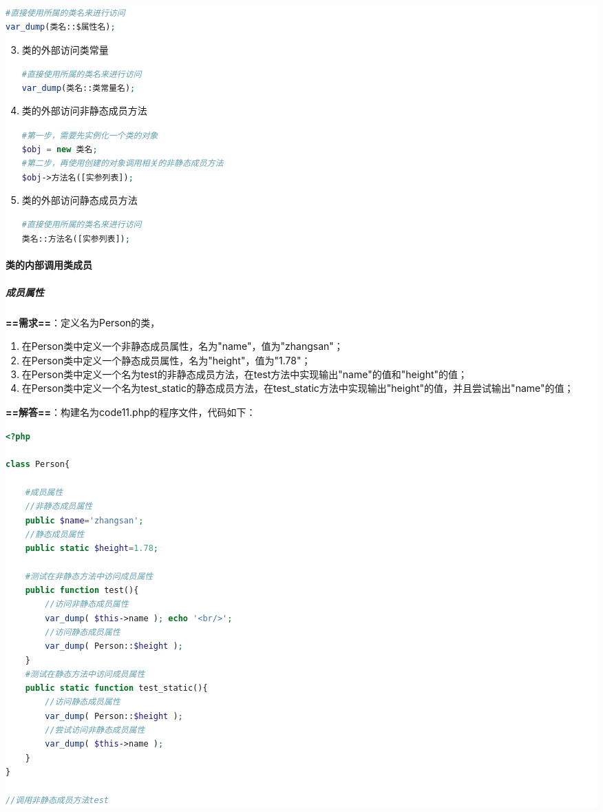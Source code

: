    ```php
   #直接使用所属的类名来进行访问
   var_dump(类名::$属性名);
   ```

3. 类的外部访问类常量

   ```php
   #直接使用所属的类名来进行访问
   var_dump(类名::类常量名);
   ```

4. 类的外部访问非静态成员方法

   ```php
   #第一步，需要先实例化一个类的对象
   $obj = new 类名;
   #第二步，再使用创建的对象调用相关的非静态成员方法
   $obj->方法名([实参列表]);
   ```

5. 类的外部访问静态成员方法

   ```php
   #直接使用所属的类名来进行访问
   类名::方法名([实参列表]);
   ```



#### 类的内部调用类成员

##### 成员属性

**==需求==**：定义名为Person的类，

1. 在Person类中定义一个非静态成员属性，名为"name"，值为"zhangsan"；
2. 在Person类中定义一个静态成员属性，名为"height"，值为"1.78"；
3. 在Person类中定义一个名为test的非静态成员方法，在test方法中实现输出"name"的值和"height"的值；
4. 在Person类中定义一个名为test_static的静态成员方法，在test_static方法中实现输出"height"的值，并且尝试输出"name"的值；

**==解答==**：构建名为code11.php的程序文件，代码如下：

```php
<?php

class Person{

    #成员属性
    //非静态成员属性
    public $name='zhangsan';
    //静态成员属性
    public static $height=1.78;

    #测试在非静态方法中访问成员属性
    public function test(){ 
        //访问非静态成员属性
        var_dump( $this->name ); echo '<br/>';
        //访问静态成员属性
        var_dump( Person::$height ); 
    }
    #测试在静态方法中访问成员属性
    public static function test_static(){ 
        //访问静态成员属性
        var_dump( Person::$height ); 
        //尝试访问非静态成员属性
        var_dump( $this->name ); 
    }
}

//调用非静态成员方法test
```